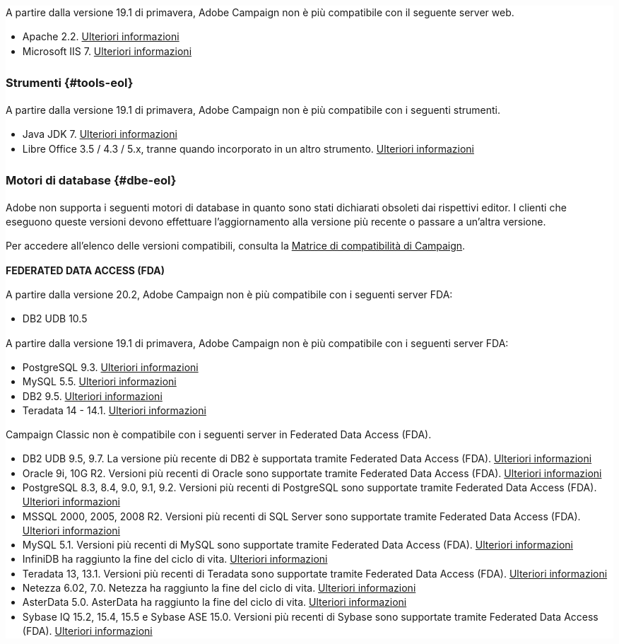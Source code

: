 A partire dalla versione 19.1 di primavera, Adobe Campaign non è più compatibile con il seguente server web.

* Apache 2.2. [Ulteriori informazioni](https://httpd.apache.org/)
* Microsoft IIS 7. [Ulteriori informazioni](https://support.microsoft.com/it-it/lifecycle/search/810)

### Strumenti {#tools-eol}

A partire dalla versione 19.1 di primavera, Adobe Campaign non è più compatibile con i seguenti strumenti.

* Java JDK 7. [Ulteriori informazioni](http://www.oracle.com/technetwork/java/javase/eol-135779.html)
* Libre Office 3.5 / 4.3 / 5.x, tranne quando incorporato in un altro strumento. [Ulteriori informazioni](https://wiki.documentfoundation.org/ReleasePlan/Archive#End-of-Life_Releases)

### Motori di database {#dbe-eol}

Adobe non supporta i seguenti motori di database in quanto sono stati dichiarati obsoleti dai rispettivi editor. I clienti che eseguono queste versioni devono effettuare l’aggiornamento alla versione più recente o passare a un’altra versione.

Per accedere all’elenco delle versioni compatibili, consulta la [Matrice di compatibilità di Campaign](../../rn/using/compatibility-matrix.md).

**FEDERATED DATA ACCESS (FDA)**

A partire dalla versione 20.2, Adobe Campaign non è più compatibile con i seguenti server FDA:

* DB2 UDB 10.5

A partire dalla versione 19.1 di primavera, Adobe Campaign non è più compatibile con i seguenti server FDA:

* PostgreSQL 9.3. [Ulteriori informazioni](https://www.postgresql.org/support/versioning)
* MySQL 5.5. [Ulteriori informazioni](http://www.fromdual.com/support-for-mysql-from-oracle)
* DB2 9.5. [Ulteriori informazioni](http://www-01.ibm.com/support/docview.wss?uid=swg21168270)
* Teradata 14 - 14.1. [Ulteriori informazioni](https://community.teradata.com/t5/Database/Teradata-Database-Product-Life-Cycle/td-p/35068)

Campaign Classic non è compatibile con i seguenti server in Federated Data Access (FDA).

* DB2 UDB 9.5, 9.7. La versione più recente di DB2 è supportata tramite Federated Data Access (FDA). [Ulteriori informazioni](http://www-01.ibm.com/support/docview.wss?uid=swg21168270)
* Oracle 9i, 10G R2. Versioni più recenti di Oracle sono supportate tramite Federated Data Access (FDA). [Ulteriori informazioni](http://www.oracle.com/us/support/library/lifetime-support-technology-069183.pdf)
* PostgreSQL 8.3, 8.4, 9.0, 9.1, 9.2. Versioni più recenti di PostgreSQL sono supportate tramite Federated Data Access (FDA). [Ulteriori informazioni](https://www.postgresql.org/support/versioning)
* MSSQL 2000, 2005, 2008 R2. Versioni più recenti di SQL Server sono supportate tramite Federated Data Access (FDA). [Ulteriori informazioni](https://support.microsoft.com/it-it/lifecycle/search/1044)
* MySQL 5.1. Versioni più recenti di MySQL sono supportate tramite Federated Data Access (FDA). [Ulteriori informazioni](https://en.wikipedia.org/wiki/InfiniDB)
* InfiniDB ha raggiunto la fine del ciclo di vita. [Ulteriori informazioni](https://www.mysql.com/support)
* Teradata 13, 13.1. Versioni più recenti di Teradata sono supportate tramite Federated Data Access (FDA). [Ulteriori informazioni](https://www.info.teradata.com/download.cfm?ItemID=1007255)
* Netezza 6.02, 7.0. Netezza ha raggiunto la fine del ciclo di vita. [Ulteriori informazioni](https://it.wikipedia.org/wiki/Netezza)
* AsterData 5.0. AsterData ha raggiunto la fine del ciclo di vita. [Ulteriori informazioni](https://en.wikipedia.org/wiki/Aster_Data_Systems)
* Sybase IQ 15.2, 15.4, 15.5 e Sybase ASE 15.0. Versioni più recenti di Sybase sono supportate tramite Federated Data Access (FDA). [Ulteriori informazioni](https://sites.google.com/site/dbatipsandtricks/time-tracker)